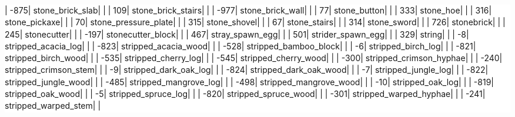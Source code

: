 | -875| stone_brick_slab|  |
| 109| stone_brick_stairs|  |
| -977| stone_brick_wall|  |
| 77| stone_button|  |
| 333| stone_hoe|  |
| 316| stone_pickaxe|  |
| 70| stone_pressure_plate|  |
| 315| stone_shovel|  |
| 67| stone_stairs|  |
| 314| stone_sword|  |
| 726| stonebrick|  |
| 245| stonecutter|  |
| -197| stonecutter_block|  |
| 467| stray_spawn_egg|  |
| 501| strider_spawn_egg|  |
| 329| string|  |
| -8| stripped_acacia_log|  |
| -823| stripped_acacia_wood|  |
| -528| stripped_bamboo_block|  |
| -6| stripped_birch_log|  |
| -821| stripped_birch_wood|  |
| -535| stripped_cherry_log|  |
| -545| stripped_cherry_wood|  |
| -300| stripped_crimson_hyphae|  |
| -240| stripped_crimson_stem|  |
| -9| stripped_dark_oak_log|  |
| -824| stripped_dark_oak_wood|  |
| -7| stripped_jungle_log|  |
| -822| stripped_jungle_wood|  |
| -485| stripped_mangrove_log|  |
| -498| stripped_mangrove_wood|  |
| -10| stripped_oak_log|  |
| -819| stripped_oak_wood|  |
| -5| stripped_spruce_log|  |
| -820| stripped_spruce_wood|  |
| -301| stripped_warped_hyphae|  |
| -241| stripped_warped_stem|  |